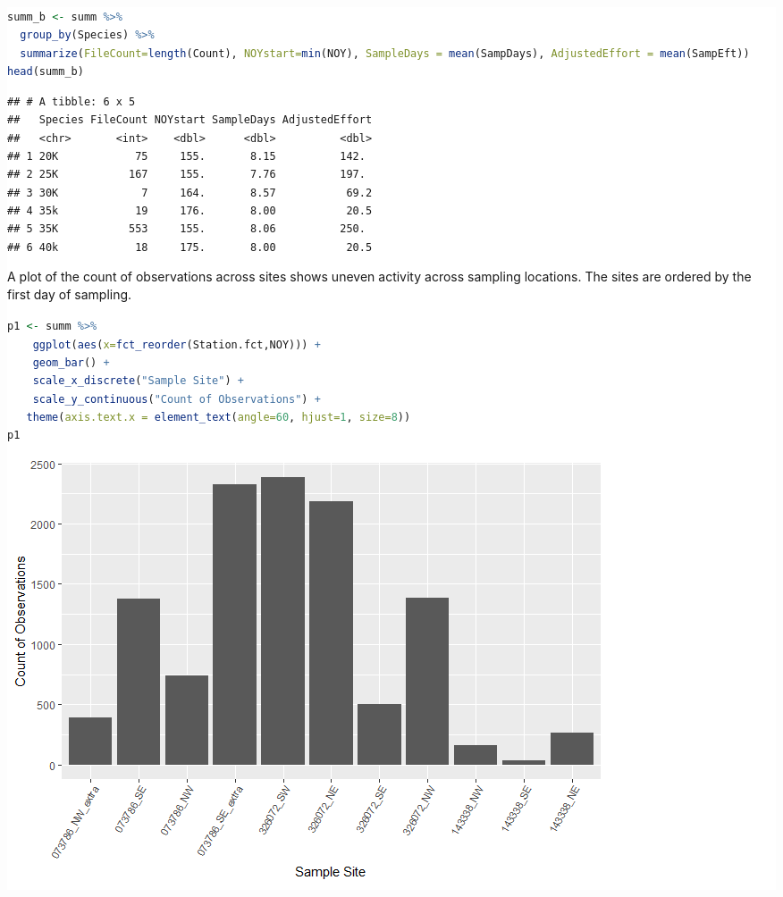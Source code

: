 ``` r
summ_b <- summ %>%
  group_by(Species) %>%
  summarize(FileCount=length(Count), NOYstart=min(NOY), SampleDays = mean(SampDays), AdjustedEffort = mean(SampEft))
head(summ_b)
```

    ## # A tibble: 6 x 5
    ##   Species FileCount NOYstart SampleDays AdjustedEffort
    ##   <chr>       <int>    <dbl>      <dbl>          <dbl>
    ## 1 20K            75     155.       8.15          142. 
    ## 2 25K           167     155.       7.76          197. 
    ## 3 30K             7     164.       8.57           69.2
    ## 4 35k            19     176.       8.00           20.5
    ## 5 35K           553     155.       8.06          250. 
    ## 6 40k            18     175.       8.00           20.5

A plot of the count of observations across sites shows uneven activity across sampling locations. The sites are ordered by the first day of sampling.

``` r
p1 <- summ %>%
    ggplot(aes(x=fct_reorder(Station.fct,NOY))) +
    geom_bar() +
    scale_x_discrete("Sample Site") +
    scale_y_continuous("Count of Observations") +
   theme(axis.text.x = element_text(angle=60, hjust=1, size=8))
p1
```

![](ghd01_datamgt_files/figure-markdown_github/unnamed-chunk-11-1.png)